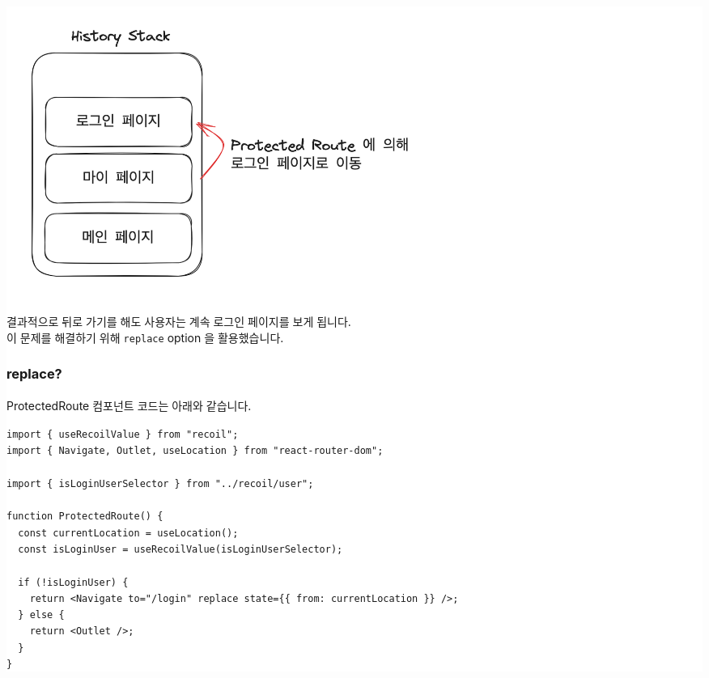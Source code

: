 <img width="60%" alt="protected router history stack" src="./public/assets/protected-route.png" />

결과적으로 뒤로 가기를 해도 사용자는 계속 로그인 페이지를 보게 됩니다.<br />
이 문제를 해결하기 위해 `replace` option 을 활용했습니다.

### replace?

ProtectedRoute 컴포넌트 코드는 아래와 같습니다.

```tsx
import { useRecoilValue } from "recoil";
import { Navigate, Outlet, useLocation } from "react-router-dom";

import { isLoginUserSelector } from "../recoil/user";

function ProtectedRoute() {
  const currentLocation = useLocation();
  const isLoginUser = useRecoilValue(isLoginUserSelector);

  if (!isLoginUser) {
    return <Navigate to="/login" replace state={{ from: currentLocation }} />;
  } else {
    return <Outlet />;
  }
}
```
